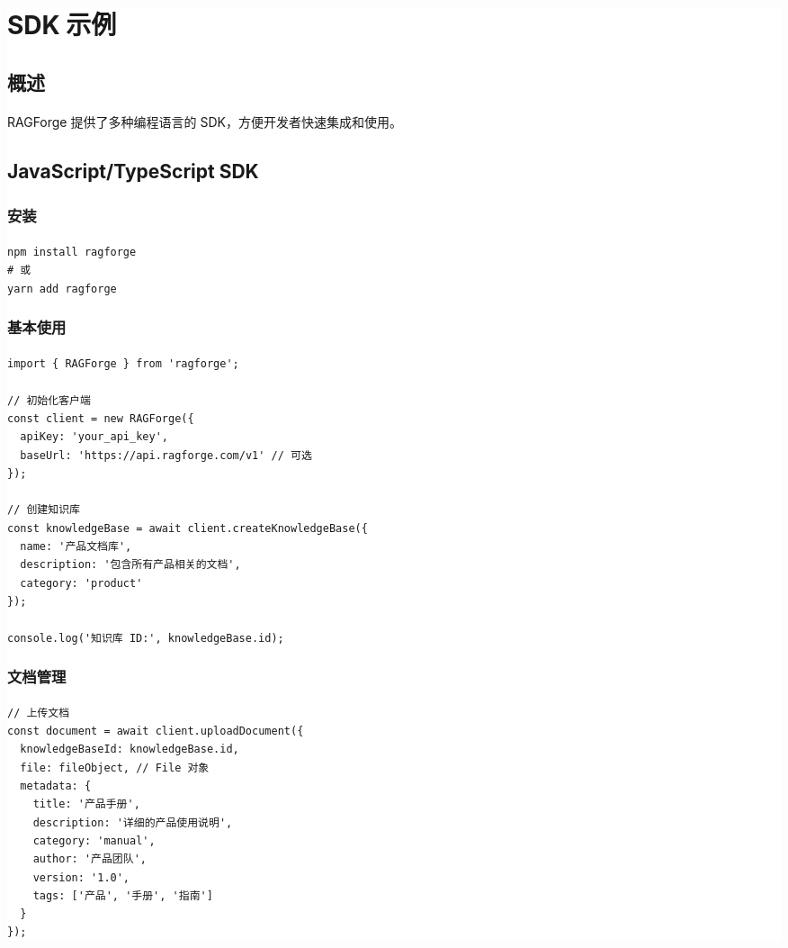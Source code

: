 # SDK 示例

## 概述

RAGForge 提供了多种编程语言的 SDK，方便开发者快速集成和使用。

## JavaScript/TypeScript SDK

### 安装

    npm install ragforge
    # 或
    yarn add ragforge
    

### 基本使用

    import { RAGForge } from 'ragforge';
    
    // 初始化客户端
    const client = new RAGForge({
      apiKey: 'your_api_key',
      baseUrl: 'https://api.ragforge.com/v1' // 可选
    });
    
    // 创建知识库
    const knowledgeBase = await client.createKnowledgeBase({
      name: '产品文档库',
      description: '包含所有产品相关的文档',
      category: 'product'
    });
    
    console.log('知识库 ID:', knowledgeBase.id);
    

### 文档管理

    // 上传文档
    const document = await client.uploadDocument({
      knowledgeBaseId: knowledgeBase.id,
      file: fileObject, // File 对象
      metadata: {
        title: '产品手册',
        description: '详细的产品使用说明',
        category: 'manual',
        author: '产品团队',
        version: '1.0',
        tags: ['产品', '手册', '指南']
      }
    });
    